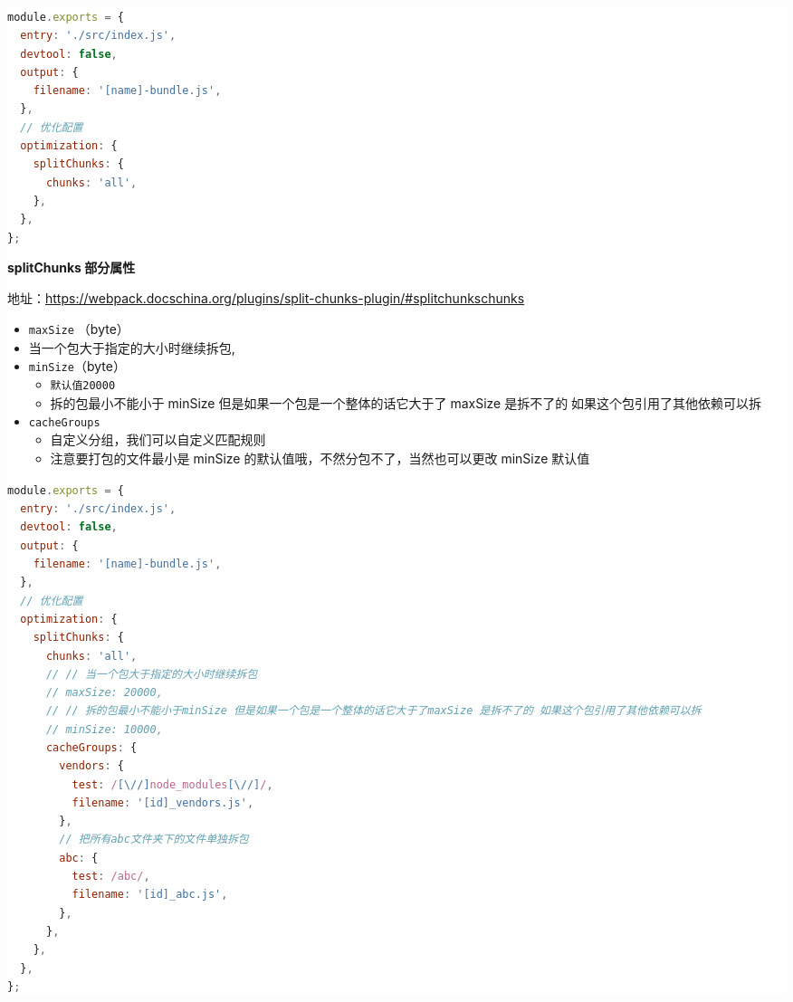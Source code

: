   ```javascript
  module.exports = {
    entry: './src/index.js',
    devtool: false,
    output: {
      filename: '[name]-bundle.js',
    },
    // 优化配置
    optimization: {
      splitChunks: {
        chunks: 'all',
      },
    },
  };
  ```

**splitChunks 部分属性**

地址：https://webpack.docschina.org/plugins/split-chunks-plugin/#splitchunkschunks

- `maxSize` （byte）
- 当一个包大于指定的大小时继续拆包,
- `minSize`（byte）
  - `默认值20000`
  - 拆的包最小不能小于 minSize 但是如果一个包是一个整体的话它大于了 maxSize 是拆不了的 如果这个包引用了其他依赖可以拆
- `cacheGroups`
  - 自定义分组，我们可以自定义匹配规则
  - 注意要打包的文件最小是 minSize 的默认值哦，不然分包不了，当然也可以更改 minSize 默认值

```javascript
module.exports = {
  entry: './src/index.js',
  devtool: false,
  output: {
    filename: '[name]-bundle.js',
  },
  // 优化配置
  optimization: {
    splitChunks: {
      chunks: 'all',
      // // 当一个包大于指定的大小时继续拆包
      // maxSize: 20000,
      // // 拆的包最小不能小于minSize 但是如果一个包是一个整体的话它大于了maxSize 是拆不了的 如果这个包引用了其他依赖可以拆
      // minSize: 10000,
      cacheGroups: {
        vendors: {
          test: /[\//]node_modules[\//]/,
          filename: '[id]_vendors.js',
        },
        // 把所有abc文件夹下的文件单独拆包
        abc: {
          test: /abc/,
          filename: '[id]_abc.js',
        },
      },
    },
  },
};
```
